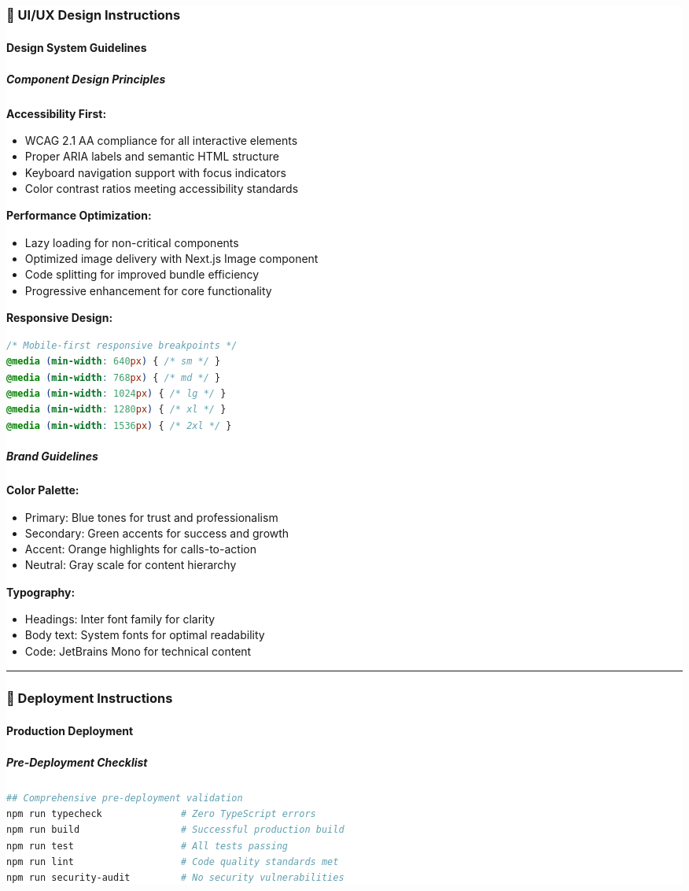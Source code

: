 
### 🎨 UI/UX Design Instructions

#### Design System Guidelines

##### Component Design Principles

**Accessibility First:**
- WCAG 2.1 AA compliance for all interactive elements
- Proper ARIA labels and semantic HTML structure
- Keyboard navigation support with focus indicators
- Color contrast ratios meeting accessibility standards

**Performance Optimization:**
- Lazy loading for non-critical components
- Optimized image delivery with Next.js Image component
- Code splitting for improved bundle efficiency
- Progressive enhancement for core functionality

**Responsive Design:**
```css
/* Mobile-first responsive breakpoints */
@media (min-width: 640px) { /* sm */ }
@media (min-width: 768px) { /* md */ }
@media (min-width: 1024px) { /* lg */ }
@media (min-width: 1280px) { /* xl */ }
@media (min-width: 1536px) { /* 2xl */ }
```

##### Brand Guidelines

**Color Palette:**
- Primary: Blue tones for trust and professionalism
- Secondary: Green accents for success and growth
- Accent: Orange highlights for calls-to-action
- Neutral: Gray scale for content hierarchy

**Typography:**
- Headings: Inter font family for clarity
- Body text: System fonts for optimal readability
- Code: JetBrains Mono for technical content

---

### 🚀 Deployment Instructions

#### Production Deployment

##### Pre-Deployment Checklist

```bash
## Comprehensive pre-deployment validation
npm run typecheck              # Zero TypeScript errors
npm run build                  # Successful production build
npm run test                   # All tests passing
npm run lint                   # Code quality standards met
npm run security-audit         # No security vulnerabilities
```
